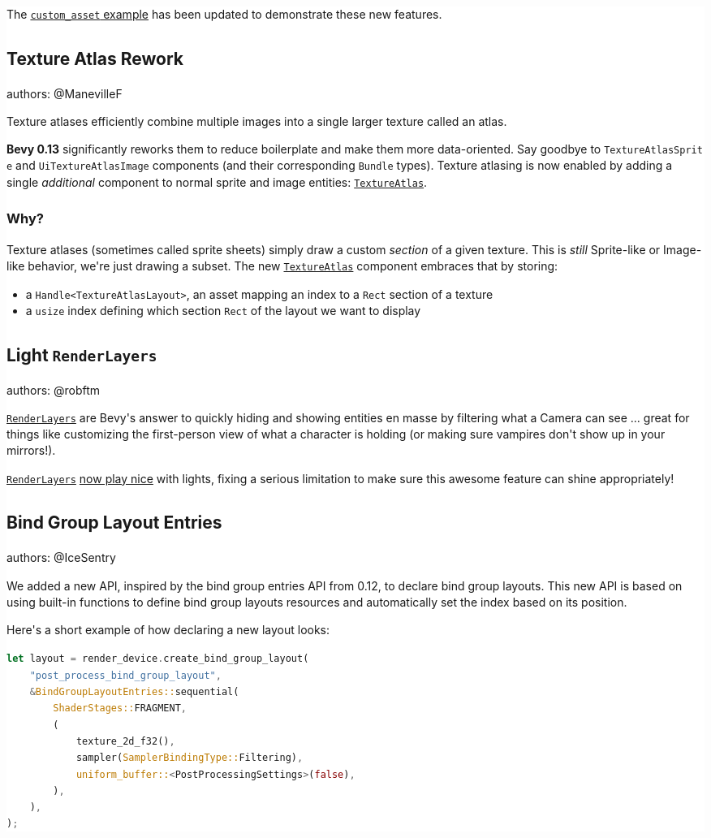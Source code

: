 The [`custom_asset` example] has been updated to demonstrate these new features.

[recent addition of .meta files]: https://bevyengine.org/news/bevy-0-12/#asset-meta-files
[`AssetServer`]: https://docs.rs/bevy/0.13.0/bevy/asset/struct.AssetServer.html
[`AssetLoader`]: https://docs.rs/bevy/0.13.0/bevy/asset/trait.AssetLoader.html
[`load`]: https://docs.rs/bevy/0.13.0/bevy/asset/struct.AssetServer.html#method.load
[turbofish]: https://turbo.fish/
[`custom_asset` example]: https://bevyengine.org/examples/Assets/custom-asset/

## Texture Atlas Rework

<div class="release-feature-authors">authors: @ManevilleF</div>

Texture atlases efficiently combine multiple images into a single larger texture called an atlas.

**Bevy 0.13** significantly reworks them to reduce boilerplate and make them more data-oriented.
Say goodbye to `TextureAtlasSprite` and `UiTextureAtlasImage` components (and their corresponding `Bundle` types). Texture atlasing is now enabled by adding a single _additional_ component to normal sprite and image entities: [`TextureAtlas`].

### Why?

Texture atlases (sometimes called sprite sheets) simply draw a custom _section_ of a given texture. This is _still_ Sprite-like or Image-like behavior, we're just drawing a subset. The new [`TextureAtlas`] component embraces that by storing:

* a `Handle<TextureAtlasLayout>`, an asset mapping an index to a `Rect` section of a texture
* a `usize` index defining which section `Rect` of the layout we want to display

[`TextureAtlas`]: https://docs.rs/bevy/0.13.0/bevy/sprite/struct.TextureAtlas.html

## Light `RenderLayers`

<div class="release-feature-authors">authors: @robftm</div>

[`RenderLayers`] are Bevy's answer to quickly hiding and showing entities en masse by filtering what a Camera can see ... great for things like customizing the first-person view of what a character is holding (or making sure vampires don't show up in your mirrors!).

[`RenderLayers`] [now play nice] with lights, fixing a serious limitation to make sure this awesome feature can shine appropriately!

[`RenderLayers`]: https://docs.rs/bevy/latest/bevy/render/view/struct.RenderLayers.html
[now play nice]: https://github.com/bevyengine/bevy/pull/10742

## Bind Group Layout Entries

<div class="release-feature-authors">authors: @IceSentry</div>

We added a new API, inspired by the bind group entries API from 0.12, to declare bind group layouts. This new API is based on using built-in functions to define bind group layouts resources and automatically set the index based on its position.

Here's a short example of how declaring a new layout looks:

```rust
let layout = render_device.create_bind_group_layout(
    "post_process_bind_group_layout",
    &BindGroupLayoutEntries::sequential(
        ShaderStages::FRAGMENT,
        (
            texture_2d_f32(),
            sampler(SamplerBindingType::Filtering),
            uniform_buffer::<PostProcessingSettings>(false),
        ),
    ),
);
```


[`Lightmap`]: https://docs.rs/bevy/0.13.0/bevy/pbr/struct.Lightmap.html
[lightmaps example]: https://github.com/bevyengine/bevy/blob/main/examples/3d/lightmaps.rs
[The Lightmapper]: https://github.com/Naxela/The_Lightmapper
[Eevee renderer]: https://docs.blender.org/manual/en/latest/render/eevee/index.html
[reflection probes PR]: https://github.com/bevyengine/bevy/pull/11366
[corresponding feature in Blender's Eevee renderer]: https://docs.blender.org/manual/en/latest/render/eevee/light_probes/reflection_cubemaps.html
[Primitive RFC]: https://github.com/bevyengine/rfcs/blob/main/rfcs/12-primitive-shapes.md
[collection of primitives]: https://docs.rs/bevy/0.13.0/bevy/math/primitives/index.html
[`Rectangle`]: https://docs.rs/bevy/0.13.0/bevy/prelude/struct.Rectangle.html
[`Cuboid`]: https://docs.rs/bevy/0.13.0/bevy/prelude/struct.Cuboid.html
[`Circle`]: https://docs.rs/bevy/0.13.0/bevy/prelude/struct.Circle.html
[`Sphere`]: https://docs.rs/bevy/0.13.0/bevy/prelude/struct.Sphere.html
[`Ellipse`]: https://docs.rs/bevy/0.13.0/bevy/prelude/struct.Ellipse.html
[`Triangle2d`]: https://docs.rs/bevy/0.13.0/bevy/prelude/struct.Triangle2d.html
[`Plane2d`]: https://docs.rs/bevy/0.13.0/bevy/prelude/struct.Plane2d.html
[`Plane3d`]: https://docs.rs/bevy/0.13.0/bevy/prelude/struct.Plane3d.html
[`Line2d`]: https://docs.rs/bevy/0.13.0/bevy/prelude/struct.Line2d.html
[`Line3d`]: https://docs.rs/bevy/0.13.0/bevy/prelude/struct.Line3d.html
[`Segment2d`]: https://docs.rs/bevy/0.13.0/bevy/prelude/struct.Segment2d.html
[`Segment3d`]: https://docs.rs/bevy/0.13.0/bevy/prelude/struct.Segment3d.html
[`Polyline2d`]: https://docs.rs/bevy/0.13.0/bevy/prelude/struct.Polyline2d.html
[`Polyline3d`]: https://docs.rs/bevy/0.13.0/bevy/prelude/struct.Polyline3d.html
[`BoxedPolyline2d`]: https://docs.rs/bevy/0.13.0/bevy/prelude/struct.BoxedPolyline2d.html
[`BoxedPolyline3d`]: https://docs.rs/bevy/0.13.0/bevy/prelude/struct.BoxedPolyline3d.html
[`Polygon`]: https://docs.rs/bevy/0.13.0/bevy/prelude/struct.Polygon.html
[`BoxedPolygon`]: https://docs.rs/bevy/0.13.0/bevy/prelude/struct.BoxedPolygon.html
[`RegularPolygon`]: https://docs.rs/bevy/0.13.0/bevy/prelude/struct.RegularPolygon.html
[`Capsule2d`]: https://docs.rs/bevy/0.13.0/bevy/prelude/struct.Capsule2d.html
[`Capsule3d`]: https://docs.rs/bevy/0.13.0/bevy/prelude/struct.Capsule3d.html
[`Cylinder`]: https://docs.rs/bevy/0.13.0/bevy/prelude/struct.Cylinder.html
[`Cone`]: https://docs.rs/bevy/0.13.0/bevy/prelude/struct.Cone.html
[`ConicalFrustum`]: https://docs.rs/bevy/0.13.0/bevy/prelude/struct.ConicalFrustum.html
[`Torus`]: https://docs.rs/bevy/0.13.0/bevy/prelude/struct.Torus.html
[More primitives]: https://github.com/bevyengine/bevy/issues/10572
[Rendering Primitives]: https://bevyengine.org/examples/Math/render-primitives
[`Quad`]: https://docs.rs/bevy/0.13.0/bevy/prelude/shape/struct.Quad.html
[`Box`]: https://docs.rs/bevy/0.13.0/bevy/prelude/shape/struct.Box.html
[`UVSphere`]: https://docs.rs/bevy/0.13.0/bevy/prelude/shape/struct.UVSphere.html
[`Meshable`]: https://docs.rs/bevy/0.13.0/bevy/prelude/trait.Meshable.html
[`mesh` method]: https://docs.rs/bevy/0.13.0/bevy/prelude/trait.Meshable.html#tymethod.mesh
[`Mesh`]: https://docs.rs/bevy/0.13.0/bevy/prelude/struct.Mesh.html
[`2d_shapes`]: https://bevyengine.org/examples/2D%20Rendering/2d-shapes/
[`3d_shapes`]: https://bevyengine.org/examples/3D%20Rendering/3d-shapes/
[`Gizmos`]: https://docs.rs/bevy/0.13.0/bevy/gizmos/prelude/struct.Gizmos.html
[`primitive_2d`]: https://docs.rs/bevy/0.13.0/bevy/gizmos/prelude/trait.GizmoPrimitive2d.html
[`primitive_3d`]: https://docs.rs/bevy/0.13.0/bevy/gizmos/prelude/trait.GizmoPrimitive2d.html
[`SphereBuilder`]: https://docs.rs/bevy/0.13.0/bevy/gizmos/primitives/dim3/struct.SphereBuilder.html
[`Aabb2d`]: https://docs.rs/bevy/0.13.0/bevy/math/bounding/struct.Aabb2d.html
[`Aabb3d`]: https://docs.rs/bevy/0.13.0/bevy/math/bounding/struct.Aabb3d.html
[`BoundingCircle`]: https://docs.rs/bevy/0.13.0/bevy/math/bounding/struct.BoundingCircle.html
[`BoundingSphere`]: https://docs.rs/bevy/0.13.0/bevy/math/bounding/struct.BoundingSphere.html
[`BoundingVolume`]: https://docs.rs/bevy/0.13.0/bevy/math/bounding/trait.BoundingVolume.html
[`IntersectsVolume`]: https://docs.rs/bevy/0.13.0/bevy/math/bounding/trait.IntersectsVolume.html
[`Bounded2d`]: https://docs.rs/bevy/0.13.0/bevy/math/bounding/trait.Bounded2d.html
[`Bounded3d`]: https://docs.rs/bevy/0.13.0/bevy/math/bounding/trait.Bounded3d.html
[`RayCast2d`]: https://docs.rs/bevy/0.13.0/bevy/math/bounding/struct.RayCast2d.html
[`RayCast3d`]: https://docs.rs/bevy/0.13.0/bevy/math/bounding/struct.RayCast3d.html
[`AabbCast2d`]: https://docs.rs/bevy/0.13.0/bevy/math/bounding/struct.AabbCast2d.html
[`AabbCast3d`]: https://docs.rs/bevy/0.13.0/bevy/math/bounding/struct.AabbCast3d.html
[`BoundingCircleCast`]: https://docs.rs/bevy/0.13.0/bevy/math/bounding/struct.BoundingCircleCast.html
[`BoundingSphereCast`]: https://docs.rs/bevy/0.13.0/bevy/math/bounding/struct.BoundingSphereCast.html
[`Ray`]: https://docs.rs/bevy/0.12.1/bevy/math/struct.Ray.html
[`Ray2d`]: https://docs.rs/bevy/0.13.0/bevy/math/struct.Ray2d.html
[`Ray3d`]: https://docs.rs/bevy/0.13.0/bevy/math/struct.Ray3d.html
[`Direction2d`]: https://docs.rs/bevy/0.13.0/bevy/math/primitives/struct.Direction2d.html
[`Direction3d`]: https://docs.rs/bevy/0.13.0/bevy/math/primitives/struct.Direction3d.html
[`World`]: https://docs.rs/bevy/0.13.0/bevy/ecs/world/struct.World.html
[`Stepping`]: https://docs.rs/bevy/0.13.0/bevy/ecs/schedule/stepping/Stepping.html
[`PhysicalCameraParameters`]: https://docs.rs/bevy/0.13.0/bevy/render/camera/struct.PhysicalCameraParameters.html
[`Exposure`]: https://docs.rs/bevy/0.13.0/bevy/render/camera/struct.Exposure.html
[`Exposure::ev100`]: https://docs.rs/bevy/0.13.0/bevy/render/camera/struct.Exposure.html#structfield.ev100
[`TargetCamera`]: https://docs.rs/bevy/0.13.0/bevy/ui/struct.TargetCamera.html
[`Visibility`]: https://docs.rs/bevy/0.13.0/bevy/render/view/enum.Visibility.html
[`UiCameraConfig`]: https://docs.rs/bevy/0.12.1/bevy/ui/camera_config/struct.UiCameraConfig.html
[`ImageScaleMode`]: https://docs.rs/bevy/0.13.0/bevy/prelude/enum.ImageScaleMode.html
[`bevy-inspector-egui`]: https://crates.io/crates/bevy-inspector-egui
[Quake-style console]: https://github.com/doonv/bevy_dev_console
[editor with remote capabilities]: https://makeshift-bevy-web-editor.vercel.app/
[`QueryBuilder`]: https://docs.rs/bevy/0.13.0/bevy/ecs/prelude/struct.QueryBuilder.html
[`Query::transmute_lens()`]: https://docs.rs/bevy/0.13.0/bevy/ecs/system/struct.Query.html#method.transmute_lens
[`QueryLens`]: https://docs.rs/bevy/0.13.0/bevy/ecs/system/struct.QueryLens.html
[`Query`]: https://docs.rs/bevy/0.13.0/bevy/ecs/system/struct.Query.html
[`WorldQuery`]: https://docs.rs/bevy/0.12.0/bevy/ecs/query/trait.WorldQuery.html
[`Changed`]: https://docs.rs/bevy/0.13.0/bevy/ecs/query/struct.Changed.html
[`Added`]: https://docs.rs/bevy/0.13.0/bevy/ecs/query/struct.Added.html
[`QueryData`]: https://docs.rs/bevy/0.13.0/bevy/ecs/query/trait.QueryData.html
[`QueryFilter`]: https://docs.rs/bevy/0.13.0/bevy/ecs/query/trait.QueryFilter.html
[Bistro]: https://github.com/DGriffin91/bevy_bistro_scene
[Sponza]: https://github.com/DGriffin91/bevy_sponza_scene
[San Miguel]: https://github.com/DGriffin91/bevy_san_miguel_scene
[Hidden Valley]: https://blog.polyhaven.com/hidden-alley/
[has some caveats]: https://github.com/bevyengine/bevy/pull/11212
[`RenderAssetUsages`]: https://docs.rs/bevy/0.13.0/bevy/render/render_asset/struct.RenderAssetUsages.html
[`VariableCurve`]: https://docs.rs/bevy/0.13.0/bevy/animation/struct.VariableCurve.html
[`Interpolation`]: https://docs.rs/bevy/0.13.0/bevy/animation/enum.Interpolation.html
[`Animatable`]: https://docs.rs/bevy/0.13.0/bevy/prelude/trait.Animatable.html
[now upgraded]: https://github.com/bevyengine/bevy/pull/10702
[`winit`]: https://docs.rs/winit/latest/winit/
[bug fixes and stability improvements]: https://github.com/rust-windowing/winit/blob/master/CHANGELOG.md#0292
[`KeyCode`]: https://docs.rs/bevy/latest/bevy/input/keyboard/enum.KeyCode.html
[`ReceivedCharacter`]: https://docs.rs/bevy/latest/bevy/prelude/struct.ReceivedCharacter.html
[`oxidized_navigation`]: https://crates.io/crates/oxidized_navigation
[`GizmoConfigGroup`]: https://docs.rs/bevy/0.13.0/bevy/gizmos/config/trait.GizmoConfigGroup.html
[glTF]: https://www.khronos.org/gltf/
[extensions]: https://kcoley.github.io/glTF/extensions/
[all sorts]: https://github.com/KhronosGroup/glTF/blob/main/extensions/README.md
[the changes by CorneliusCornbread]: https://github.com/bevyengine/bevy/pull/11138
[#9797]: https://github.com/bevyengine/bevy/pull/9797
[#9907]: https://github.com/bevyengine/bevy/pull/9907
[#10519]: https://github.com/bevyengine/bevy/pull/10519
[#10558]: https://github.com/bevyengine/bevy/pull/10558
[#10648]: https://github.com/bevyengine/bevy/pull/10648
[#2372]: https://github.com/bevyengine/bevy/pull/2372
[#3788]: https://github.com/bevyengine/bevy/pull/3788
[playground]: https://github.com/bevyengine/bevy_editor_prototypes
[could look like]: https://asour8.github.io/bevy_editor_mockup/editor/
[key questions]: https://github.com/bevyengine/bevy_editor_prototypes/discussions/1
[`bevy_animation_graph`]: https://crates.io/crates/bevy_animation_graph
[`space_editor`]: https://github.com/rewin123/space_editor
[`Blender_bevy_components_workflow`]: https://github.com/kaosat-dev/Blender_bevy_components_workflow
[reflection-powered remote protocol]: https://github.com/coreh/bevy/pull/1
[Try it out live]: https://makeshift-bevy-web-editor.vercel.app/
[Scenes]: https://github.com/bevyengine/bevy/tree/latest/examples/scene
[revised scene format]: https://github.com/bevyengine/bevy/discussions/9538
[both mundane and architectural]: https://www.leafwing-studios.com/blog/ecs-gui-framework/
[rounded]: https://github.com/bevyengine/bevy/pull/8973
[corners]: https://github.com/bevyengine/bevy/pull/11813
[third-party UI solutions]: https://bevyengine.org/assets/#ui
[Entity-entity relations]: https://github.com/bevyengine/bevy/issues/3742
[trail blazed by `flecs`]: https://ajmmertens.medium.com/building-games-in-ecs-with-entity-relationships-657275ba2c6c
[reshaping our internals]: https://github.com/orgs/bevyengine/projects/15
[experimenting with external implementations]: https://crates.io/crates/aery
[lifecycle hooks]: https://github.com/bevyengine/bevy/pull/10756